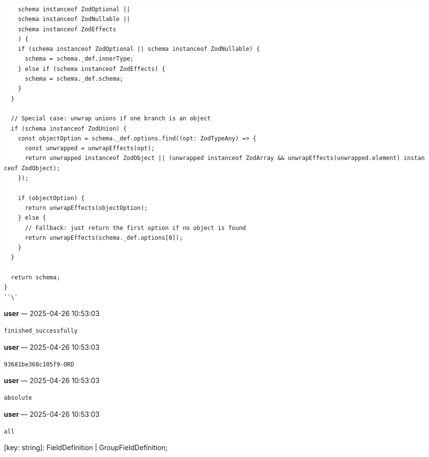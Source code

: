 ```
    schema instanceof ZodOptional ||
    schema instanceof ZodNullable ||
    schema instanceof ZodEffects
    ) {
    if (schema instanceof ZodOptional || schema instanceof ZodNullable) {
      schema = schema._def.innerType;
    } else if (schema instanceof ZodEffects) {
      schema = schema._def.schema;
    }
  }

  // Special case: unwrap unions if one branch is an object
  if (schema instanceof ZodUnion) {
    const objectOption = schema._def.options.find((opt: ZodTypeAny) => {
      const unwrapped = unwrapEffects(opt);
      return unwrapped instanceof ZodObject || (unwrapped instanceof ZodArray && unwrapEffects(unwrapped.element) instanceof ZodObject);
    });

    if (objectOption) {
      return unwrapEffects(objectOption);
    } else {
      // Fallback: just return the first option if no object is found
      return unwrapEffects(schema._def.options[0]);
    }
  }

  return schema;
}
``\`
```

**user** — 2025-04-26 10:53:03

```
finished_successfully
```

**user** — 2025-04-26 10:53:03

```
93681be368c105f9-ORD
```

**user** — 2025-04-26 10:53:03

```
absolute
```

**user** — 2025-04-26 10:53:03

```
all
```


  [key: string]: FieldDefinition | GroupFieldDefinition;